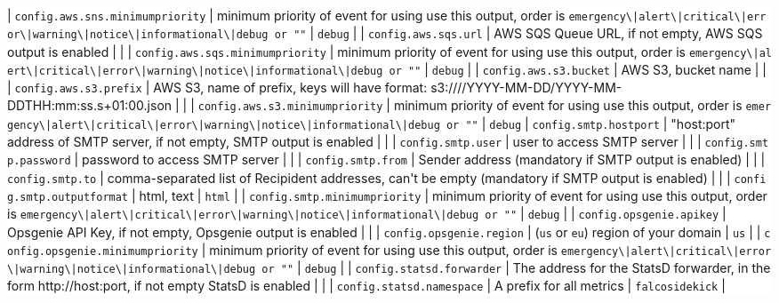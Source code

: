 | `config.aws.sns.minimumpriority`            | minimum priority of event for using use this output, order is `emergency\|alert\|critical\|error\|warning\|notice\|informational\|debug or ""`                                                | `debug`                                                                                           |
| `config.aws.sqs.url`                        | AWS SQS Queue URL, if not empty, AWS SQS output is enabled                                                                                                                             |                                                                                                   |
| `config.aws.sqs.minimumpriority`            | minimum priority of event for using use this output, order is `emergency\|alert\|critical\|error\|warning\|notice\|informational\|debug or ""`                                                | `debug`                                                                                       |
| `config.aws.s3.bucket`                      | AWS S3, bucket name                                        |  |
| `config.aws.s3.prefix`                      | AWS S3, name of prefix, keys will have format: s3://<bucket>/<prefix>/YYYY-MM-DD/YYYY-MM-DDTHH:mm:ss.s+01:00.json                                                                          |                                                                                                   |
| `config.aws.s3.minimumpriority`             | minimum priority of event for using use this output, order is `emergency\|alert\|critical\|error\|warning\|notice\|informational\|debug or ""`                                                | `debug` 
| `config.smtp.hostport`                      | "host:port" address of SMTP server, if not empty, SMTP output is enabled                                                                                                               |                                                                                                   |
| `config.smtp.user`                          | user to access SMTP server                                                                                                                                                             |                                                                                                   |
| `config.smtp.password`                      | password to access SMTP server                                                                                                                                                         |                                                                                                   |
| `config.smtp.from`                          | Sender address (mandatory if SMTP output is enabled)                                                                                                                                   |                                                                                                   |
| `config.smtp.to`                            | comma-separated list of Recipident addresses, can't be empty (mandatory if SMTP output is enabled)                                                                                     |                                                                                                   |
| `config.smtp.outputformat`                  | html, text                                                                                                                                                                             | `html`                                                                                            |
| `config.smtp.minimumpriority`               | minimum priority of event for using use this output, order is `emergency\|alert\|critical\|error\|warning\|notice\|informational\|debug or ""`                                                | `debug`                                                                                           |
| `config.opsgenie.apikey`                    | Opsgenie API Key, if not empty, Opsgenie output is enabled                                                                                                                             |                                                                                                   |
| `config.opsgenie.region`                    | (`us` or `eu`) region of your domain                                                                                                                                                   | `us`                                                                                              |
| `config.opsgenie.minimumpriority`           | minimum priority of event for using use this output, order is `emergency\|alert\|critical\|error\|warning\|notice\|informational\|debug or ""`                                                | `debug`                                                                                           |
| `config.statsd.forwarder`                   | The address for the StatsD forwarder, in the form http://host:port, if not empty StatsD is enabled                                                                                     |                                                                                                   |
| `config.statsd.namespace`                   | A prefix for all metrics                                                                                                                                                               | `falcosidekick`                                                                                   |